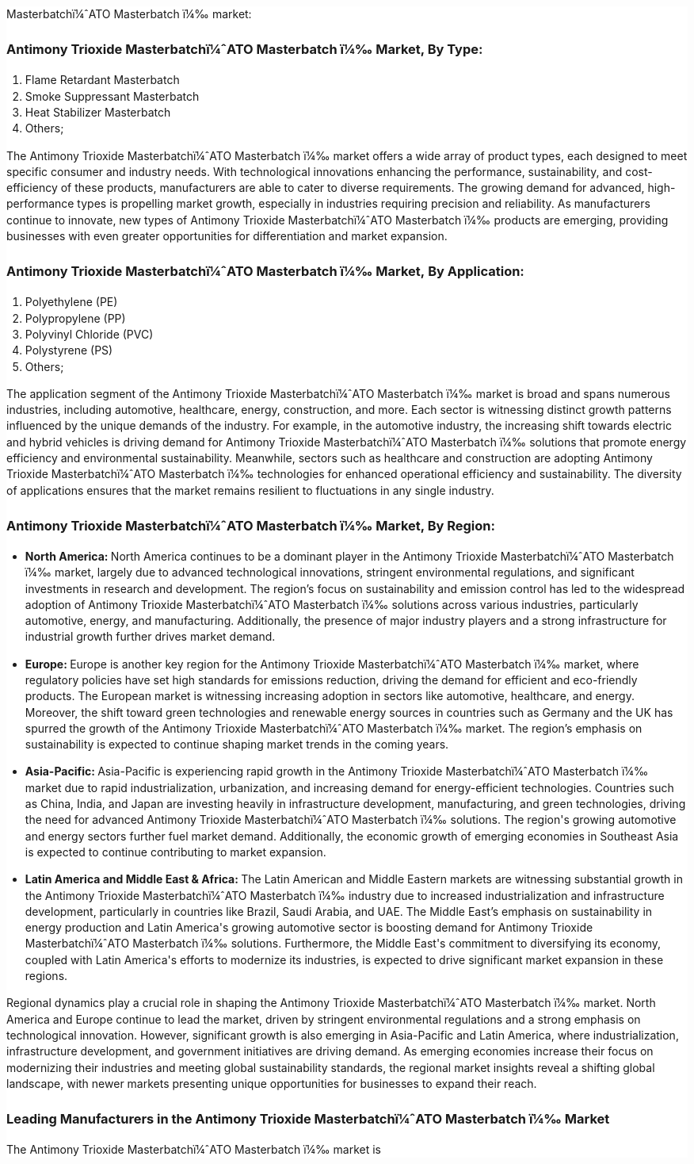 Masterbatchï¼ˆATO Masterbatch ï¼‰ market:</p><h3><strong>Antimony Trioxide Masterbatchï¼ˆATO Masterbatch ï¼‰ Market, By Type:<br /></strong></h3><ol><li>Flame Retardant Masterbatch<li> Smoke Suppressant Masterbatch<li> Heat Stabilizer Masterbatch<li> Others;</li></ol><p>The Antimony Trioxide Masterbatchï¼ˆATO Masterbatch ï¼‰ market offers a wide array of product types, each designed to meet specific consumer and industry needs. With technological innovations enhancing the performance, sustainability, and cost-efficiency of these products, manufacturers are able to cater to diverse requirements. The growing demand for advanced, high-performance types is propelling market growth, especially in industries requiring precision and reliability. As manufacturers continue to innovate, new types of Antimony Trioxide Masterbatchï¼ˆATO Masterbatch ï¼‰ products are emerging, providing businesses with even greater opportunities for differentiation and market expansion.</p><h3>Antimony Trioxide Masterbatchï¼ˆATO Masterbatch ï¼‰ Market,&nbsp;By Application:</h3><ol><li>Polyethylene (PE)<li> Polypropylene (PP)<li> Polyvinyl Chloride (PVC)<li> Polystyrene (PS)<li> Others;</li></ol><p>The application segment of the Antimony Trioxide Masterbatchï¼ˆATO Masterbatch ï¼‰ market is broad and spans numerous industries, including automotive, healthcare, energy, construction, and more. Each sector is witnessing distinct growth patterns influenced by the unique demands of the industry. For example, in the automotive industry, the increasing shift towards electric and hybrid vehicles is driving demand for Antimony Trioxide Masterbatchï¼ˆATO Masterbatch ï¼‰ solutions that promote energy efficiency and environmental sustainability. Meanwhile, sectors such as healthcare and construction are adopting Antimony Trioxide Masterbatchï¼ˆATO Masterbatch ï¼‰ technologies for enhanced operational efficiency and sustainability. The diversity of applications ensures that the market remains resilient to fluctuations in any single industry.</p><h3>Antimony Trioxide Masterbatchï¼ˆATO Masterbatch ï¼‰ Market, By Region:</h3><ul><li><p><strong>North America:&nbsp;</strong>North America continues to be a dominant player in the Antimony Trioxide Masterbatchï¼ˆATO Masterbatch ï¼‰ market, largely due to advanced technological innovations, stringent environmental regulations, and significant investments in research and development. The region&rsquo;s focus on sustainability and emission control has led to the widespread adoption of Antimony Trioxide Masterbatchï¼ˆATO Masterbatch ï¼‰ solutions across various industries, particularly automotive, energy, and manufacturing. Additionally, the presence of major industry players and a strong infrastructure for industrial growth further drives market demand.</p></li><li><p><strong><strong>Europe:&nbsp;</strong></strong>Europe is another key region for the Antimony Trioxide Masterbatchï¼ˆATO Masterbatch ï¼‰ market, where regulatory policies have set high standards for emissions reduction, driving the demand for efficient and eco-friendly products. The European market is witnessing increasing adoption in sectors like automotive, healthcare, and energy. Moreover, the shift toward green technologies and renewable energy sources in countries such as Germany and the UK has spurred the growth of the Antimony Trioxide Masterbatchï¼ˆATO Masterbatch ï¼‰ market. The region&rsquo;s emphasis on sustainability is expected to continue shaping market trends in the coming years.</p></li><li><p><strong><strong>Asia-Pacific:&nbsp;</strong></strong>Asia-Pacific is experiencing rapid growth in the Antimony Trioxide Masterbatchï¼ˆATO Masterbatch ï¼‰ market due to rapid industrialization, urbanization, and increasing demand for energy-efficient technologies. Countries such as China, India, and Japan are investing heavily in infrastructure development, manufacturing, and green technologies, driving the need for advanced Antimony Trioxide Masterbatchï¼ˆATO Masterbatch ï¼‰ solutions. The region's growing automotive and energy sectors further fuel market demand. Additionally, the economic growth of emerging economies in Southeast Asia is expected to continue contributing to market expansion.</p></li><li><p><strong><strong>Latin America and Middle East &amp; Africa:&nbsp;</strong></strong>The Latin American and Middle Eastern markets are witnessing substantial growth in the Antimony Trioxide Masterbatchï¼ˆATO Masterbatch ï¼‰ industry due to increased industrialization and infrastructure development, particularly in countries like Brazil, Saudi Arabia, and UAE. The Middle East&rsquo;s emphasis on sustainability in energy production and Latin America's growing automotive sector is boosting demand for Antimony Trioxide Masterbatchï¼ˆATO Masterbatch ï¼‰ solutions. Furthermore, the Middle East's commitment to diversifying its economy, coupled with Latin America's efforts to modernize its industries, is expected to drive significant market expansion in these regions.</p></li></ul><p>Regional dynamics play a crucial role in shaping the Antimony Trioxide Masterbatchï¼ˆATO Masterbatch ï¼‰ market. North America and Europe continue to lead the market, driven by stringent environmental regulations and a strong emphasis on technological innovation. However, significant growth is also emerging in Asia-Pacific and Latin America, where industrialization, infrastructure development, and government initiatives are driving demand. As emerging economies increase their focus on modernizing their industries and meeting global sustainability standards, the regional market insights reveal a shifting global landscape, with newer markets presenting unique opportunities for businesses to expand their reach.</p><h3><strong>Leading Manufacturers in the Antimony Trioxide Masterbatchï¼ˆATO Masterbatch ï¼‰ Market</strong></h3><p>The Antimony Trioxide Masterbatchï¼ˆATO Masterbatch ï¼‰ market is